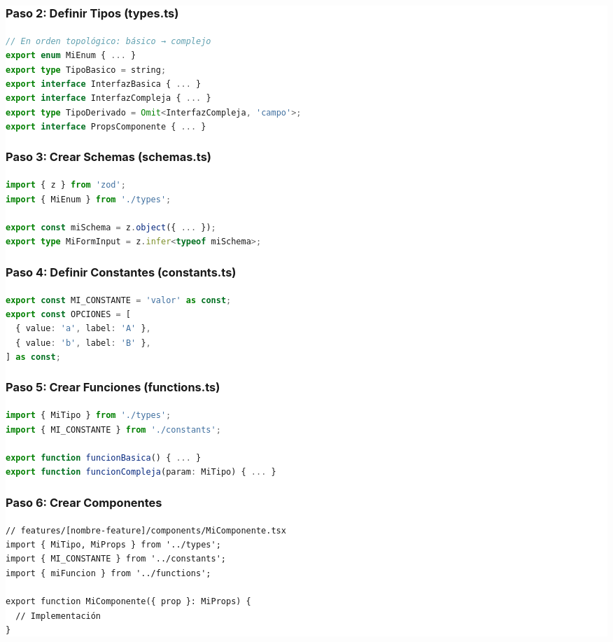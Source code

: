### Paso 2: Definir Tipos (types.ts)

```typescript
// En orden topológico: básico → complejo
export enum MiEnum { ... }
export type TipoBasico = string;
export interface InterfazBasica { ... }
export interface InterfazCompleja { ... }
export type TipoDerivado = Omit<InterfazCompleja, 'campo'>;
export interface PropsComponente { ... }
```

### Paso 3: Crear Schemas (schemas.ts)

```typescript
import { z } from 'zod';
import { MiEnum } from './types';

export const miSchema = z.object({ ... });
export type MiFormInput = z.infer<typeof miSchema>;
```

### Paso 4: Definir Constantes (constants.ts)

```typescript
export const MI_CONSTANTE = 'valor' as const;
export const OPCIONES = [
  { value: 'a', label: 'A' },
  { value: 'b', label: 'B' },
] as const;
```

### Paso 5: Crear Funciones (functions.ts)

```typescript
import { MiTipo } from './types';
import { MI_CONSTANTE } from './constants';

export function funcionBasica() { ... }
export function funcionCompleja(param: MiTipo) { ... }
```

### Paso 6: Crear Componentes

```tsx
// features/[nombre-feature]/components/MiComponente.tsx
import { MiTipo, MiProps } from '../types';
import { MI_CONSTANTE } from '../constants';
import { miFuncion } from '../functions';

export function MiComponente({ prop }: MiProps) {
  // Implementación
}
```
